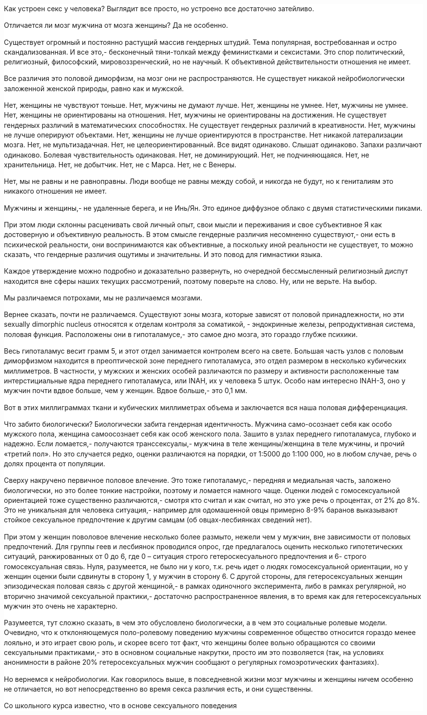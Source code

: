 <p>Как устроен секс у человека? Выглядит все просто, но устроено все достаточно затейливо. </p><p>Отличается ли мозг мужчина от мозга женщины? Да не особенно.</p><p>Существует огромный и постоянно растущий массив гендерных штудий. Тема популярная, востребованная и остро скандализованная. И все это,- бесконечный тяни-толкай между феминистками и сексистами. Это спор политический, религиозный, философский, мировоззренческий, но не научный. К объективной действительности отношения не имеет.</p><p>Все различия это половой диморфизм, на мозг они не распространяются. Не существует никакой нейробиологически заложенной женской природы, равно как и мужской. </p><p>Нет, женщины не чувствуют тоньше. Нет, мужчины не думают лучше. Нет, женщины не умнее. Нет, мужчины не умнее. Нет, женщины не ориентированы на отношения. Нет, мужчины не ориентированы на достижения. Не существует гендерных различий в математических способностях. Не существует гендерных различий в креативности. Нет, мужчины не лучше оперируют объектами. Нет, женщины не лучше ориентируются в пространстве. Нет никакой латерализации мозга. Нет, не мультизадачная. Нет, не целеориентированный. Все видят одинаково. Слышат одинаково. Запахи различают одинаково. Болевая чувствительность одинаковая. Нет, не доминирующий. Нет, не подчиняющаяся. Нет, не хранительница. Нет, не добытчик. Нет, не с Марса. Нет, не с Венеры. </p><p>Нет, мы не равны и не равноправны. Люди вообще не равны между собой, и никогда не будут, но к гениталиям это никакого отношения не имеет. </p><p>Мужчины и женщины,- не удаленные берега, и не Инь/Ян. Это единое диффузное облако с двумя статистическими пиками.</p><p>При этом люди склонны расценивать свой личный опыт, свои мысли и переживания и свое субъективное Я как достоверную и объективную реальность. В этом смысле гендерные различия несомненно существуют,- они есть в психической реальности, они воспринимаются как объективные, а поскольку иной реальности не существует, то можно сказать, что гендерные различия ощутимы и значительны. И это повод для гимнастики языка. </p><p>Каждое утверждение можно подробно и доказательно развернуть, но очередной бессмысленный религиозный диспут находится вне сферы наших текущих рассмотрений, поэтому поверьте на слово. Ну, или не верьте. На выбор.</p><p>Мы различаемся потрохами, мы не различаемся мозгами. </p><p>Вернее сказать, почти не различаемся. Существуют зоны мозга, которые зависят от половой принадлежности, но эти sexually dimorphic nucleus относятся к отделам контроля за соматикой, - эндокринные железы, репродуктивная система, половая функция. Расположены они в гипоталамусе,- это самое дно мозга, это гораздо глубже психики. </p><p>Весь гипоталамус весит грамм 5, и этот отдел занимается контролем всего на свете. Большая часть узлов с половым диморфизмом находится в преоптической зоне переднего гипоталамуса, это отдел размером в несколько кубических миллиметров. В частности, у мужских и женских особей различаются по размеру и активности расположенные там интерстициальные ядра переднего гипоталамуса, или INAH, их у человека 5 штук. Особо нам интересно INAH-3, оно у мужчин почти вдвое больше, чем у женщин. Вдвое больше,- это 0,1 мм. </p><p>Вот в этих миллиграммах ткани и кубических миллиметрах объема и заключается вся наша половая дифференциация. </p><p>Что забито биологически? Биологически забита гендерная идентичность. Мужчина само-осознает себя как особо мужского пола, женщина самоосознает себя как особ женского пола. Зашито в узлах переднего гипоталамуса, глубоко и надежно. Если ломается,- получаются транссексуалы,- мужчина в теле женщины/женщина в теле мужчины, и прочий «третий пол». Но это случается редко, оценки различаются на порядки, от 1:5000 до 1:100 000, но в любом случае, речь о долях процента от популяции. </p><p>Сверху накручено первичное половое влечение. Это тоже гипоталамус,- передняя и медиальная часть, заложено биологически, но это более тонкие настройки, поэтому и ломается намного чаще. Оценки людей с гомосексуальной ориентацией тоже существенно различаются,- смотря кто считал и как считал, но это уже речь о процентах, от 2% до 8%. Это не уникальная для человека ситуация,- например для одомашенной овцы примерно 8-9% баранов выказывают стойкое сексуальное предпочтение к другим самцам (об овцах-лесбиянках сведений нет). </p><p>При этом у женщин поволовое влечение несколько более размыто, нежели чем у мужчин, вне зависимости от половых предпочтений. Для группы геев и лесбиянок проводился опрос, где предлагалось оценить несколько гипотетических ситуаций, ранжированных от 0 до 6, где 0 – ситуация строго гетероскесуального предпочтения и 6- строго гомосексуальная связь. Нуля, разумеется, не было ни у кого, т.к. речь идет о людях гомосексуальной ориентации, но у женщин оценки были сдвинуты в сторону 1, у мужчин в сторону 6. С другой стороны, для гетеросексуальных женщин эпизодическая половая связь с другой женщиной,- в рамках одиночного эксперимента, либо в рамках регулярной, но вторично значимой сексуальной практики,- достаточно распространенное явления, в то время как для гетеросексуальных мужчин это очень не характерно. </p><p>Разумеется, тут сложно сказать, в чем это обусловлено биологически, а в чем это социальные ролевые модели. Очевидно, что к отклоняющемуся поло-ролевому поведению мужчины современное общество относится гораздо менее лояльно, и это играет свою роль, и скорее всего тот факт, что женщины более вольно обращаются со своими сексуальными практиками,- это в основном социальные накрутки, просто им это позволяется (так, на условиях анонимности в районе 20% гетеросексуальных мужчин сообщают о регулярных гомоэротических фантазиях). </p><p>Но вернемся к нейробиологии. Как говорилось выше, в повседневной жизни мозг мужчины и женщины ничем особенно не отличается, но вот непосредственно во время секса различия есть, и они существенны.</p><p>Со школьного курса известно, что в основе сексуального поведения